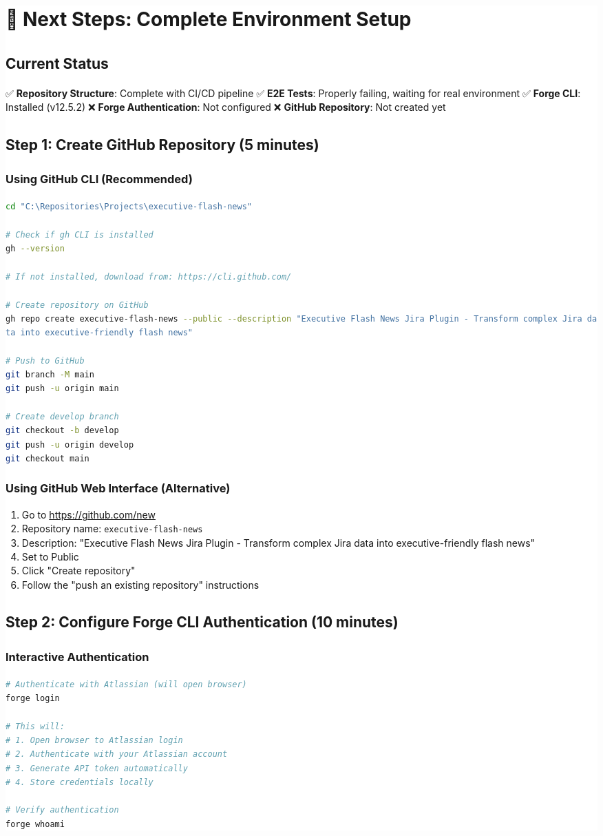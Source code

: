 # 🚀 Next Steps: Complete Environment Setup

## Current Status
✅ **Repository Structure**: Complete with CI/CD pipeline
✅ **E2E Tests**: Properly failing, waiting for real environment
✅ **Forge CLI**: Installed (v12.5.2)
❌ **Forge Authentication**: Not configured
❌ **GitHub Repository**: Not created yet

## Step 1: Create GitHub Repository (5 minutes)

### Using GitHub CLI (Recommended)
```bash
cd "C:\Repositories\Projects\executive-flash-news"

# Check if gh CLI is installed
gh --version

# If not installed, download from: https://cli.github.com/

# Create repository on GitHub
gh repo create executive-flash-news --public --description "Executive Flash News Jira Plugin - Transform complex Jira data into executive-friendly flash news"

# Push to GitHub
git branch -M main
git push -u origin main

# Create develop branch
git checkout -b develop
git push -u origin develop
git checkout main
```

### Using GitHub Web Interface (Alternative)
1. Go to https://github.com/new
2. Repository name: `executive-flash-news`
3. Description: "Executive Flash News Jira Plugin - Transform complex Jira data into executive-friendly flash news"
4. Set to Public
5. Click "Create repository"
6. Follow the "push an existing repository" instructions

## Step 2: Configure Forge CLI Authentication (10 minutes)

### Interactive Authentication
```bash
# Authenticate with Atlassian (will open browser)
forge login

# This will:
# 1. Open browser to Atlassian login
# 2. Authenticate with your Atlassian account
# 3. Generate API token automatically
# 4. Store credentials locally

# Verify authentication
forge whoami
```
